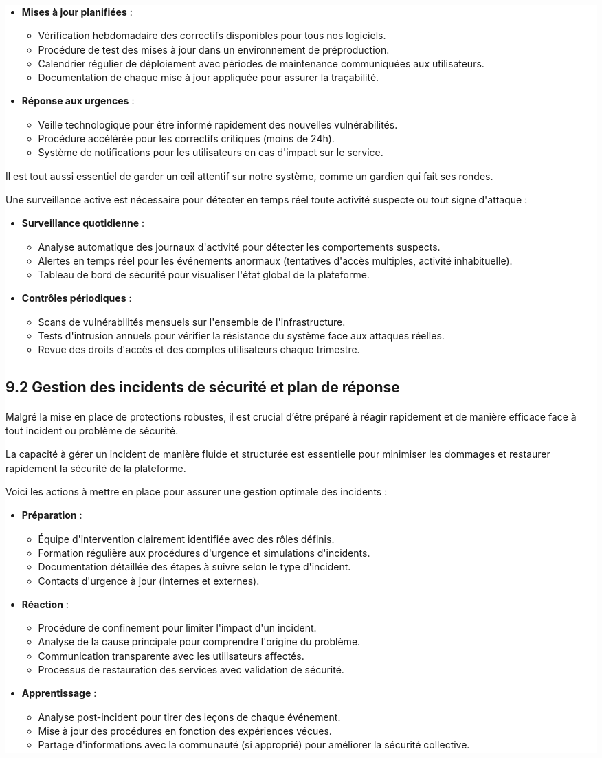 - **Mises à jour planifiées** :
  - Vérification hebdomadaire des correctifs disponibles pour tous nos logiciels.
  - Procédure de test des mises à jour dans un environnement de préproduction.
  - Calendrier régulier de déploiement avec périodes de maintenance communiquées aux utilisateurs.
  - Documentation de chaque mise à jour appliquée pour assurer la traçabilité.

- **Réponse aux urgences** :
  - Veille technologique pour être informé rapidement des nouvelles vulnérabilités.
  - Procédure accélérée pour les correctifs critiques (moins de 24h).
  - Système de notifications pour les utilisateurs en cas d'impact sur le service.

Il est tout aussi essentiel de garder un œil attentif sur notre système, comme un gardien qui fait ses rondes.

Une surveillance active est nécessaire pour détecter en temps réel toute activité suspecte ou tout signe d'attaque :

- **Surveillance quotidienne** :
  - Analyse automatique des journaux d'activité pour détecter les comportements suspects.
  - Alertes en temps réel pour les événements anormaux (tentatives d'accès multiples, activité inhabituelle).
  - Tableau de bord de sécurité pour visualiser l'état global de la plateforme.

- **Contrôles périodiques** :
  - Scans de vulnérabilités mensuels sur l'ensemble de l'infrastructure.
  - Tests d'intrusion annuels pour vérifier la résistance du système face aux attaques réelles.
  - Revue des droits d'accès et des comptes utilisateurs chaque trimestre.

<div style="page-break-after: always !important; break-after: page !important; display: block !important; clear: both !important;"></div>

## 9.2 Gestion des incidents de sécurité et plan de réponse

Malgré la mise en place de protections robustes, il est crucial d’être préparé à réagir rapidement et de manière efficace face à tout incident ou problème de sécurité.

La capacité à gérer un incident de manière fluide et structurée est essentielle pour minimiser les dommages et restaurer rapidement la sécurité de la plateforme.

Voici les actions à mettre en place pour assurer une gestion optimale des incidents :

- **Préparation** :
  - Équipe d'intervention clairement identifiée avec des rôles définis.
  - Formation régulière aux procédures d'urgence et simulations d'incidents.
  - Documentation détaillée des étapes à suivre selon le type d'incident.
  - Contacts d'urgence à jour (internes et externes).

- **Réaction** :
  - Procédure de confinement pour limiter l'impact d'un incident.
  - Analyse de la cause principale pour comprendre l'origine du problème.
  - Communication transparente avec les utilisateurs affectés.
  - Processus de restauration des services avec validation de sécurité.

- **Apprentissage** :
  - Analyse post-incident pour tirer des leçons de chaque événement.
  - Mise à jour des procédures en fonction des expériences vécues.
  - Partage d'informations avec la communauté (si approprié) pour améliorer la sécurité collective.
